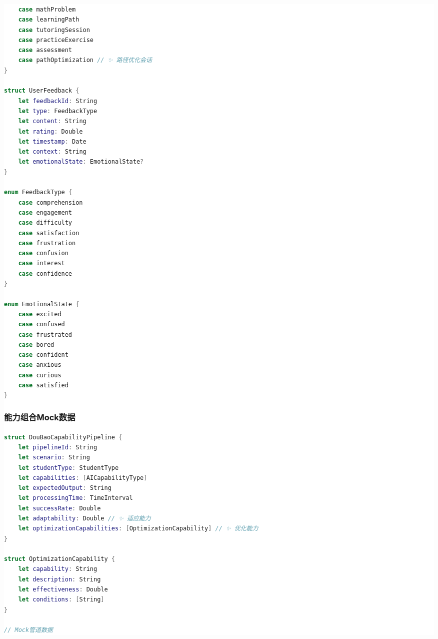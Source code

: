 ```swift
    case mathProblem
    case learningPath
    case tutoringSession
    case practiceExercise
    case assessment
    case pathOptimization // ✨ 路径优化会话
}

struct UserFeedback {
    let feedbackId: String
    let type: FeedbackType
    let content: String
    let rating: Double
    let timestamp: Date
    let context: String
    let emotionalState: EmotionalState?
}

enum FeedbackType {
    case comprehension
    case engagement
    case difficulty
    case satisfaction
    case frustration
    case confusion
    case interest
    case confidence
}

enum EmotionalState {
    case excited
    case confused
    case frustrated
    case bored
    case confident
    case anxious
    case curious
    case satisfied
}
```

### 能力组合Mock数据
```swift
struct DouBaoCapabilityPipeline {
    let pipelineId: String
    let scenario: String
    let studentType: StudentType
    let capabilities: [AICapabilityType]
    let expectedOutput: String
    let processingTime: TimeInterval
    let successRate: Double
    let adaptability: Double // ✨ 适应能力
    let optimizationCapabilities: [OptimizationCapability] // ✨ 优化能力
}

struct OptimizationCapability {
    let capability: String
    let description: String
    let effectiveness: Double
    let conditions: [String]
}

// Mock管道数据
```